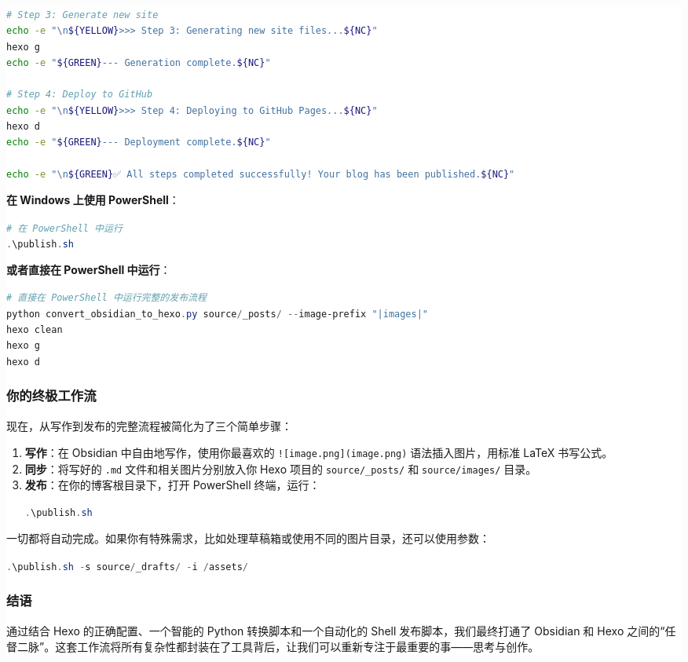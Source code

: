 ```bash
# Step 3: Generate new site
echo -e "\n${YELLOW}>>> Step 3: Generating new site files...${NC}"
hexo g
echo -e "${GREEN}--- Generation complete.${NC}"

# Step 4: Deploy to GitHub
echo -e "\n${YELLOW}>>> Step 4: Deploying to GitHub Pages...${NC}"
hexo d
echo -e "${GREEN}--- Deployment complete.${NC}"

echo -e "\n${GREEN}✅ All steps completed successfully! Your blog has been published.${NC}"
```
**在 Windows 上使用 PowerShell**：
```powershell
# 在 PowerShell 中运行
.\publish.sh
```

**或者直接在 PowerShell 中运行**：
```powershell
# 直接在 PowerShell 中运行完整的发布流程
python convert_obsidian_to_hexo.py source/_posts/ --image-prefix "|images|"
hexo clean
hexo g
hexo d
```

### 你的终极工作流

现在，从写作到发布的完整流程被简化为了三个简单步骤：

1. **写作**：在 Obsidian 中自由地写作，使用你最喜欢的 `![image.png](image.png)` 语法插入图片，用标准 LaTeX 书写公式。
2. **同步**：将写好的 `.md` 文件和相关图片分别放入你 Hexo 项目的 `source/_posts/` 和 `source/images/` 目录。
3. **发布**：在你的博客根目录下，打开 PowerShell 终端，运行：
    ```powershell
    .\publish.sh
    ```

一切都将自动完成。如果你有特殊需求，比如处理草稿箱或使用不同的图片目录，还可以使用参数：
```powershell
.\publish.sh -s source/_drafts/ -i /assets/
```

### 结语

通过结合 Hexo 的正确配置、一个智能的 Python 转换脚本和一个自动化的 Shell 发布脚本，我们最终打通了 Obsidian 和 Hexo 之间的“任督二脉”。这套工作流将所有复杂性都封装在了工具背后，让我们可以重新专注于最重要的事——思考与创作。

[^1]: https://zhuanlan.zhihu.com/p/392994381


[^1]: <https://zhuanlan.zhihu.com/p/392994381>冲突。